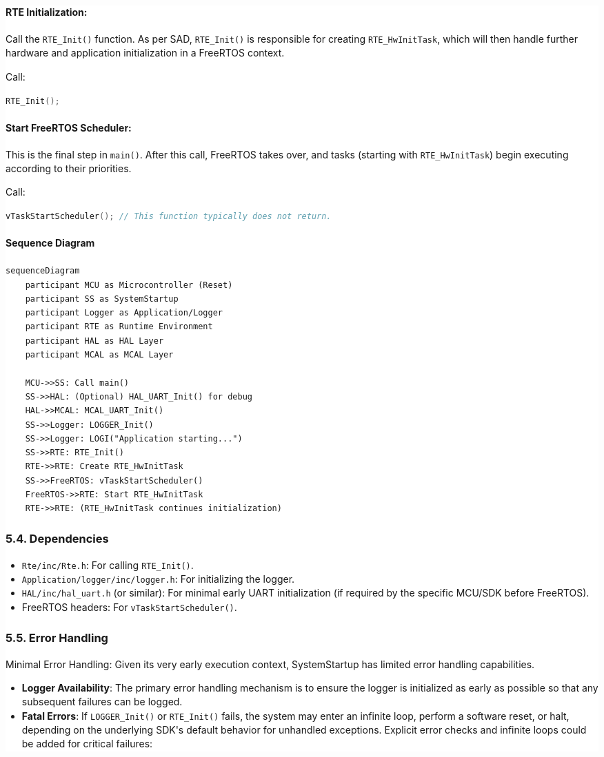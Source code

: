#### RTE Initialization:
Call the `RTE_Init()` function. As per SAD, `RTE_Init()` is responsible for creating `RTE_HwInitTask`, which will then handle further hardware and application initialization in a FreeRTOS context.

Call:
```c
RTE_Init();
```

#### Start FreeRTOS Scheduler:
This is the final step in `main()`. After this call, FreeRTOS takes over, and tasks (starting with `RTE_HwInitTask`) begin executing according to their priorities.

Call:
```c
vTaskStartScheduler(); // This function typically does not return.
```

#### Sequence Diagram

```mermaid
sequenceDiagram
    participant MCU as Microcontroller (Reset)
    participant SS as SystemStartup
    participant Logger as Application/Logger
    participant RTE as Runtime Environment
    participant HAL as HAL Layer
    participant MCAL as MCAL Layer

    MCU->>SS: Call main()
    SS->>HAL: (Optional) HAL_UART_Init() for debug
    HAL->>MCAL: MCAL_UART_Init()
    SS->>Logger: LOGGER_Init()
    SS->>Logger: LOGI("Application starting...")
    SS->>RTE: RTE_Init()
    RTE->>RTE: Create RTE_HwInitTask
    SS->>FreeRTOS: vTaskStartScheduler()
    FreeRTOS->>RTE: Start RTE_HwInitTask
    RTE->>RTE: (RTE_HwInitTask continues initialization)
```

### 5.4. Dependencies
- `Rte/inc/Rte.h`: For calling `RTE_Init()`.
- `Application/logger/inc/logger.h`: For initializing the logger.
- `HAL/inc/hal_uart.h` (or similar): For minimal early UART initialization (if required by the specific MCU/SDK before FreeRTOS).
- FreeRTOS headers: For `vTaskStartScheduler()`.

### 5.5. Error Handling
Minimal Error Handling: Given its very early execution context, SystemStartup has limited error handling capabilities.

- **Logger Availability**: The primary error handling mechanism is to ensure the logger is initialized as early as possible so that any subsequent failures can be logged.
- **Fatal Errors**: If `LOGGER_Init()` or `RTE_Init()` fails, the system may enter an infinite loop, perform a software reset, or halt, depending on the underlying SDK's default behavior for unhandled exceptions. Explicit error checks and infinite loops could be added for critical failures:
